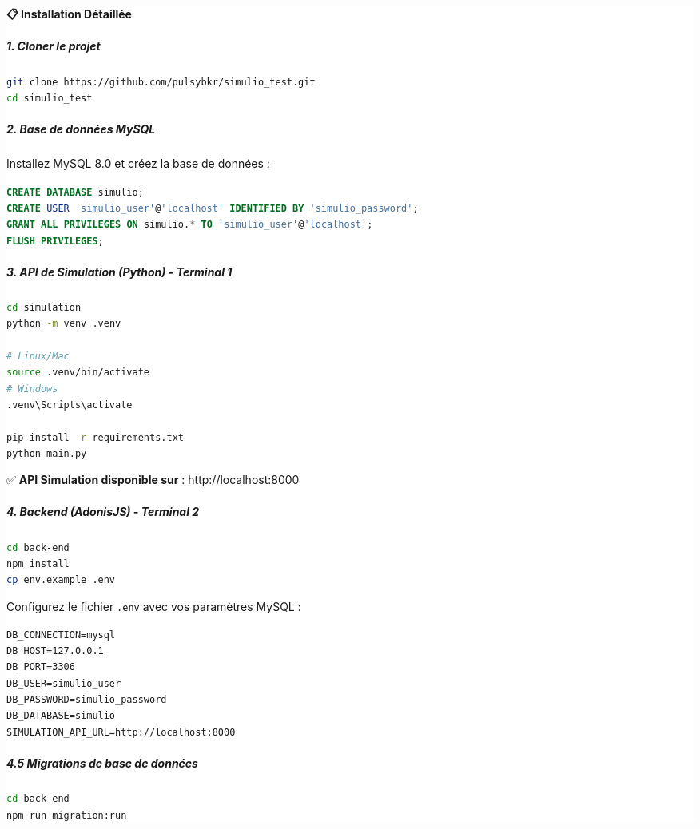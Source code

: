 #### 📋 Installation Détaillée

##### 1. Cloner le projet
```bash
git clone https://github.com/pulsybkr/simulio_test.git
cd simulio_test
```

##### 2. Base de données MySQL
Installez MySQL 8.0 et créez la base de données :
```sql
CREATE DATABASE simulio;
CREATE USER 'simulio_user'@'localhost' IDENTIFIED BY 'simulio_password';
GRANT ALL PRIVILEGES ON simulio.* TO 'simulio_user'@'localhost';
FLUSH PRIVILEGES;
```

##### 3. API de Simulation (Python) - Terminal 1
```bash
cd simulation
python -m venv .venv

# Linux/Mac
source .venv/bin/activate
# Windows
.venv\Scripts\activate

pip install -r requirements.txt
python main.py
```
✅ **API Simulation disponible sur** : http://localhost:8000

##### 4. Backend (AdonisJS) - Terminal 2
```bash
cd back-end
npm install
cp env.example .env
```

Configurez le fichier `.env` avec vos paramètres MySQL :
```env
DB_CONNECTION=mysql
DB_HOST=127.0.0.1
DB_PORT=3306
DB_USER=simulio_user
DB_PASSWORD=simulio_password
DB_DATABASE=simulio
SIMULATION_API_URL=http://localhost:8000
```

##### 4.5 Migrations de base de données
```bash
cd back-end
npm run migration:run
```

